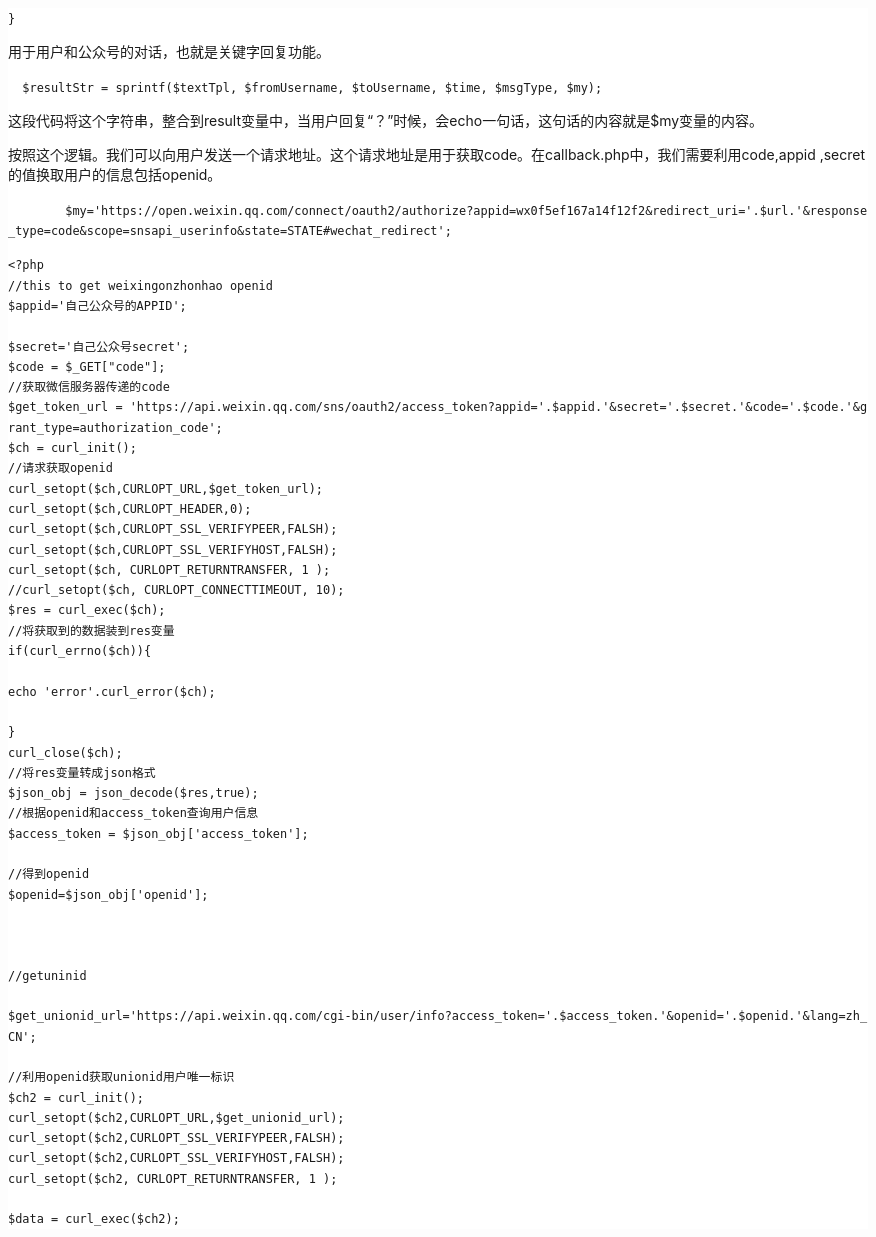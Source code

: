 ```
}

```
用于用户和公众号的对话，也就是关键字回复功能。

```
  $resultStr = sprintf($textTpl, $fromUsername, $toUsername, $time, $msgType, $my);
```
这段代码将这个字符串，整合到result变量中，当用户回复“？”时候，会echo一句话，这句话的内容就是$my变量的内容。

按照这个逻辑。我们可以向用户发送一个请求地址。这个请求地址是用于获取code。在callback.php中，我们需要利用code,appid ,secret的值换取用户的信息包括openid。

```
		$my='https://open.weixin.qq.com/connect/oauth2/authorize?appid=wx0f5ef167a14f12f2&redirect_uri='.$url.'&response_type=code&scope=snsapi_userinfo&state=STATE#wechat_redirect';
```

```
<?php
//this to get weixingonzhonhao openid
$appid='自己公众号的APPID';

$secret='自己公众号secret';
$code = $_GET["code"]; 
//获取微信服务器传递的code
$get_token_url = 'https://api.weixin.qq.com/sns/oauth2/access_token?appid='.$appid.'&secret='.$secret.'&code='.$code.'&grant_type=authorization_code';
$ch = curl_init();
//请求获取openid
curl_setopt($ch,CURLOPT_URL,$get_token_url); 
curl_setopt($ch,CURLOPT_HEADER,0); 
curl_setopt($ch,CURLOPT_SSL_VERIFYPEER,FALSH); 
curl_setopt($ch,CURLOPT_SSL_VERIFYHOST,FALSH); 
curl_setopt($ch, CURLOPT_RETURNTRANSFER, 1 ); 
//curl_setopt($ch, CURLOPT_CONNECTTIMEOUT, 10); 
$res = curl_exec($ch); 
//将获取到的数据装到res变量
if(curl_errno($ch)){

echo 'error'.curl_error($ch);

}
curl_close($ch);
//将res变量转成json格式
$json_obj = json_decode($res,true); 
//根据openid和access_token查询用户信息 
$access_token = $json_obj['access_token']; 

//得到openid
$openid=$json_obj['openid']; 



//getuninid

$get_unionid_url='https://api.weixin.qq.com/cgi-bin/user/info?access_token='.$access_token.'&openid='.$openid.'&lang=zh_CN';

//利用openid获取unionid用户唯一标识
$ch2 = curl_init();
curl_setopt($ch2,CURLOPT_URL,$get_unionid_url); 
curl_setopt($ch2,CURLOPT_SSL_VERIFYPEER,FALSH); 
curl_setopt($ch2,CURLOPT_SSL_VERIFYHOST,FALSH); 
curl_setopt($ch2, CURLOPT_RETURNTRANSFER, 1 ); 

$data = curl_exec($ch2); 
```